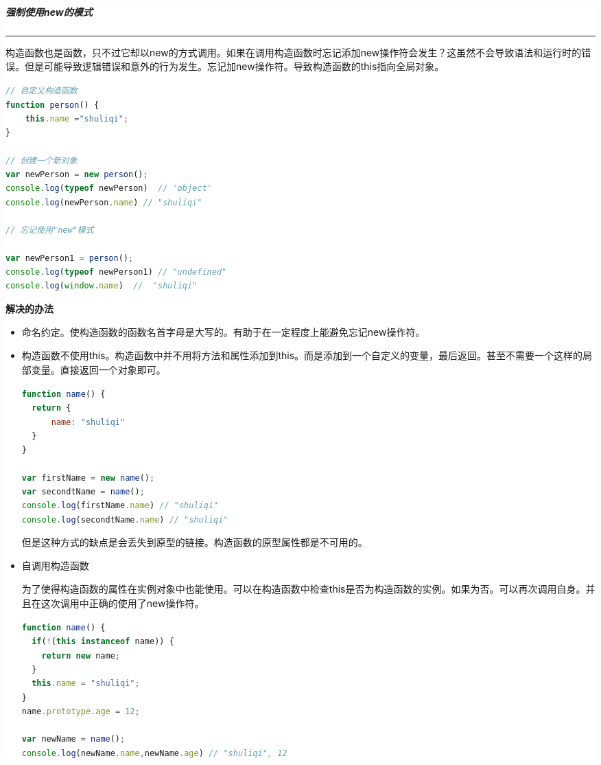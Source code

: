 

##### 强制使用new的模式
*****

构造函数也是函数，只不过它却以new的方式调用。如果在调用构造函数时忘记添加new操作符会发生？这虽然不会导致语法和运行时的错误。但是可能导致逻辑错误和意外的行为发生。忘记加new操作符。导致构造函数的this指向全局对象。

```javascript
// 自定义构造函数
function person() {
	this.name ="shuliqi";
}

// 创建一个新对象
var newPerson = new person();
console.log(typeof newPerson)  // 'object'
console.log(newPerson.name) // "shuliqi"

// 忘记使用"new"模式

var newPerson1 = person();
console.log(typeof newPerson1) // "undefined"
console.log(window.name)  //  "shuliqi"
```

**解决的办法**

* 命名约定。使构造函数的函数名首字母是大写的。有助于在一定程度上能避免忘记new操作符。

* 构造函数不使用this。构造函数中并不用将方法和属性添加到this。而是添加到一个自定义的变量，最后返回。甚至不需要一个这样的局部变量。直接返回一个对象即可。

  ```javascript
  function name() {
  	return {
  		name: "shuliqi"
  	}
  }
  
  var firstName = new name();
  var secondtName = name();
  console.log(firstName.name) // "shuliqi"
  console.log(secondtName.name) // "shuliqi"
  ```

  但是这种方式的缺点是会丢失到原型的链接。构造函数的原型属性都是不可用的。

* 自调用构造函数

  为了使得构造函数的属性在实例对象中也能使用。可以在构造函数中检查this是否为构造函数的实例。如果为否。可以再次调用自身。并且在这次调用中正确的使用了new操作符。

  ```javascript
  function name() {
  	if(!(this instanceof name)) {
      return new name;
    }
    this.name = "shuliqi";
  }
  name.prototype.age = 12;
  
  var newName = name();
  console.log(newName.name,newName.age) // "shuliqi", 12
  ```
